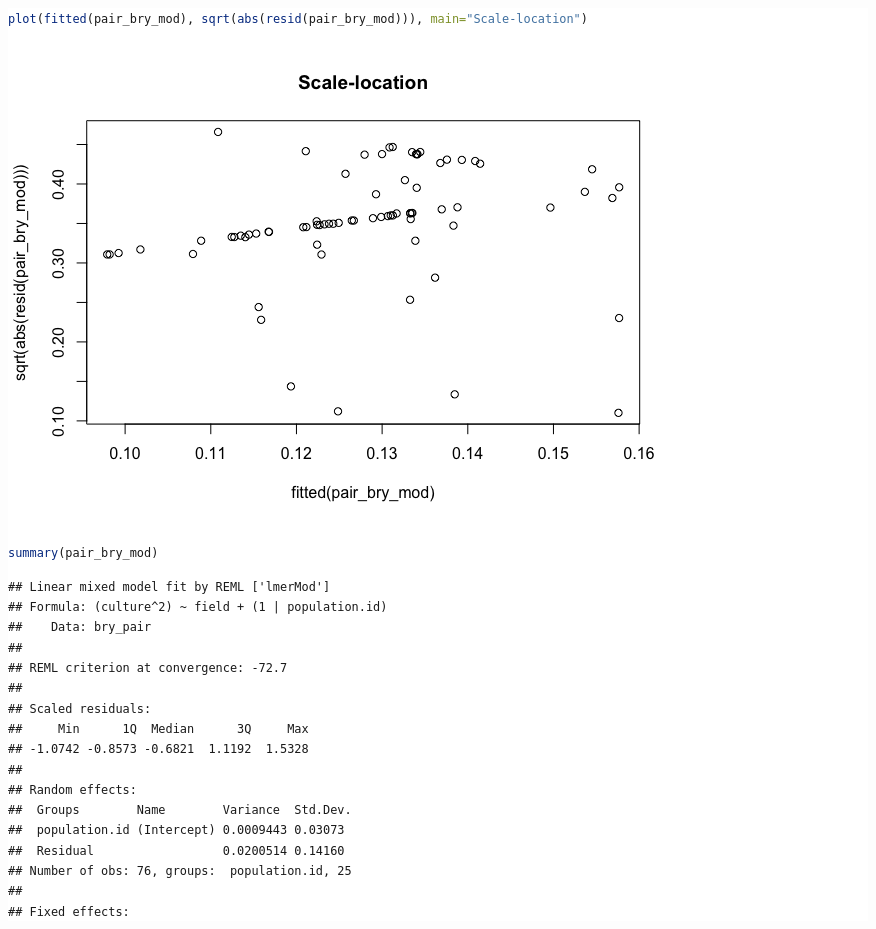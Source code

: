 ``` r
plot(fitted(pair_bry_mod), sqrt(abs(resid(pair_bry_mod))), main="Scale-location")
```

![](Sample_diversity_files/figure-gfm/models-12.png)

``` r
summary(pair_bry_mod)
```

    ## Linear mixed model fit by REML ['lmerMod']
    ## Formula: (culture^2) ~ field + (1 | population.id)
    ##    Data: bry_pair
    ## 
    ## REML criterion at convergence: -72.7
    ## 
    ## Scaled residuals: 
    ##     Min      1Q  Median      3Q     Max 
    ## -1.0742 -0.8573 -0.6821  1.1192  1.5328 
    ## 
    ## Random effects:
    ##  Groups        Name        Variance  Std.Dev.
    ##  population.id (Intercept) 0.0009443 0.03073 
    ##  Residual                  0.0200514 0.14160 
    ## Number of obs: 76, groups:  population.id, 25
    ## 
    ## Fixed effects: